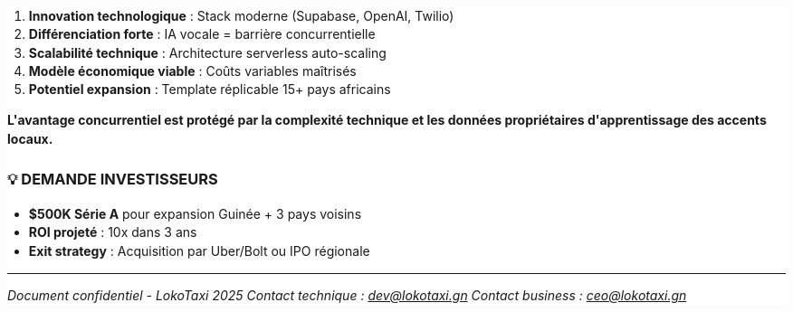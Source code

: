 1. **Innovation technologique** : Stack moderne (Supabase, OpenAI, Twilio)
2. **Différenciation forte** : IA vocale = barrière concurrentielle
3. **Scalabilité technique** : Architecture serverless auto-scaling
4. **Modèle économique viable** : Coûts variables maîtrisés
5. **Potentiel expansion** : Template réplicable 15+ pays africains

**L'avantage concurrentiel est protégé par la complexité technique et les données propriétaires d'apprentissage des accents locaux.**

### 💡 **DEMANDE INVESTISSEURS**
- **$500K Série A** pour expansion Guinée + 3 pays voisins
- **ROI projeté** : 10x dans 3 ans
- **Exit strategy** : Acquisition par Uber/Bolt ou IPO régionale

---

*Document confidentiel - LokoTaxi 2025*
*Contact technique : dev@lokotaxi.gn*
*Contact business : ceo@lokotaxi.gn*